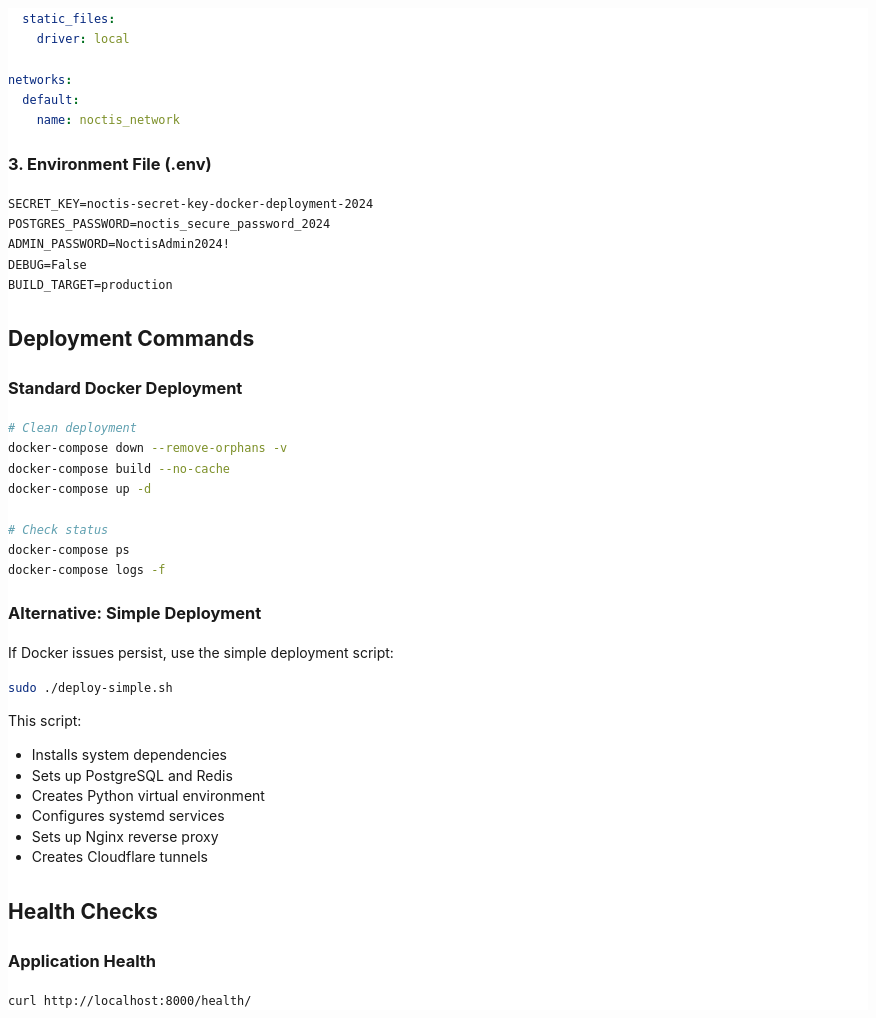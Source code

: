 ```yaml
  static_files:
    driver: local

networks:
  default:
    name: noctis_network
```

### 3. Environment File (.env)
```env
SECRET_KEY=noctis-secret-key-docker-deployment-2024
POSTGRES_PASSWORD=noctis_secure_password_2024
ADMIN_PASSWORD=NoctisAdmin2024!
DEBUG=False
BUILD_TARGET=production
```

## Deployment Commands

### Standard Docker Deployment
```bash
# Clean deployment
docker-compose down --remove-orphans -v
docker-compose build --no-cache
docker-compose up -d

# Check status
docker-compose ps
docker-compose logs -f
```

### Alternative: Simple Deployment
If Docker issues persist, use the simple deployment script:
```bash
sudo ./deploy-simple.sh
```

This script:
- Installs system dependencies
- Sets up PostgreSQL and Redis
- Creates Python virtual environment
- Configures systemd services
- Sets up Nginx reverse proxy
- Creates Cloudflare tunnels

## Health Checks

### Application Health
```bash
curl http://localhost:8000/health/
```
